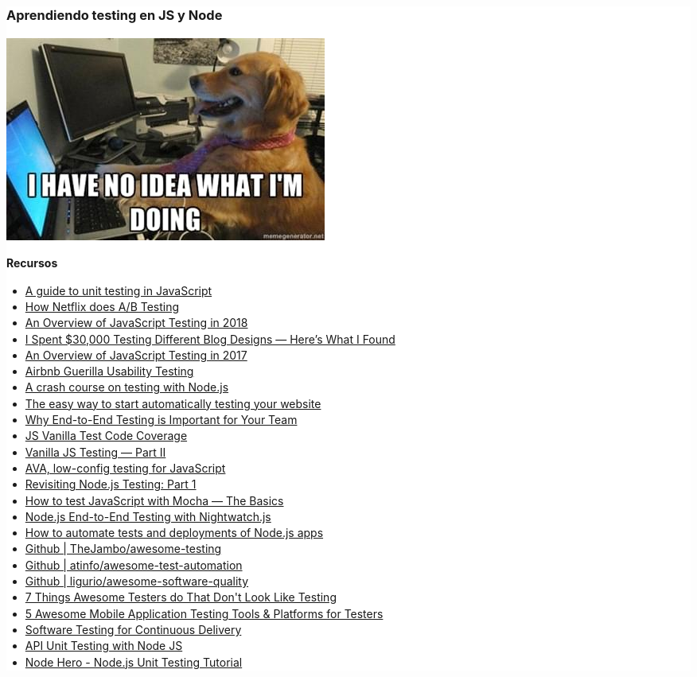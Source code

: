 ### Aprendiendo testing en JS y Node

![IMG](../assets/clase91/c82e86b0-fe4c-4eae-8dfa-08521b9629db.jpeg)

**Recursos**
- [A guide to unit testing in JavaScript](https://github.com/mawrkus/js-unit-testing-guide)
- [How Netflix does A/B Testing](https://uxdesign.cc/how-netflix-does-a-b-testing-87df9f9bf57c)
- [An Overview of JavaScript Testing in 2018](https://medium.com/welldone-software/an-overview-of-javascript-testing-in-2018-f68950900bc3)
- [I Spent $30,000 Testing Different Blog Designs — Here’s What I Found](https://medium.com/marketing-and-entrepreneurship/i-spent-30-000-testing-different-blog-designs-heres-what-i-found-8952bf057b8f)
- [An Overview of JavaScript Testing in 2017](https://medium.com/powtoon-engineering/a-complete-guide-to-testing-javascript-in-2017-a217b4cd5a2a)
- [Airbnb Guerilla Usability Testing](https://medium.com/interactive-mind/airbnb-guerilla-usability-testing-548b4676d06c)
- [A crash course on testing with Node.js](https://hackernoon.com/a-crash-course-on-testing-with-node-js-6c7428d3da02)
- [The easy way to start automatically testing your website](https://medium.freecodecamp.org/how-to-easily-start-automatically-testing-your-website-8629ea8df04a)
- [Why End-to-End Testing is Important for Your Team](https://medium.freecodecamp.org/why-end-to-end-testing-is-important-for-your-team-cb7eb0ec1504)
- [JS Vanilla Test Code Coverage](https://medium.com/@WebReflection/js-vanilla-test-code-coverage-7b7ba3740776)
- [Vanilla JS Testing — Part II](https://medium.com/@WebReflection/vanilla-js-testing-part-ii-63b9d736121)
- [AVA, low-config testing for JavaScript](https://blog.hellojs.org/ava-low-config-testing-for-javascript-71bd2d958745)
- [Revisiting Node.js Testing: Part 1](https://codeburst.io/revisiting-node-js-testing-part-1-84c33bb4d711)
- [How to test JavaScript with Mocha — The Basics](https://codeburst.io/how-to-test-javascript-with-mocha-the-basics-80132324752e)
- [Node.js End-to-End Testing with Nightwatch.js](https://hackernoon.com/node-js-end-to-end-testing-with-nightwatch-js-1c11163d442c)
- [How to automate tests and deployments of Node.js apps](https://medium.com/@BuddyWorks/how-to-automate-tests-and-deployments-of-node-js-apps-76f9cfdc6937)
- [Github | TheJambo/awesome-testing](https://github.com/TheJambo/awesome-testing)
- [Github | atinfo/awesome-test-automation](https://github.com/atinfo/awesome-test-automation/blob/master/javascript-test-automation.md)
- [Github | ligurio/awesome-software-quality](https://github.com/ligurio/awesome-software-quality)
- [7 Things Awesome Testers do That Don't Look Like Testing](https://www.linkedin.com/pulse/7-things-awesome-testers-do-dont-look-like-testing-simon-knight/)
- [5 Awesome Mobile Application Testing Tools & Platforms for Testers](https://www.cigniti.com/blog/5-awesome-mobile-application-testing-tools-platforms-testers/)
- [Software Testing for Continuous Delivery](https://www.atlassian.com/software-testing)
- [API Unit Testing with Node JS](https://medium.com/@scottietom/api-unit-testing-with-node-js-b87582bdf9c6)
- [Node Hero - Node.js Unit Testing Tutorial](https://blog.risingstack.com/node-hero-node-js-unit-testing-tutorial/)